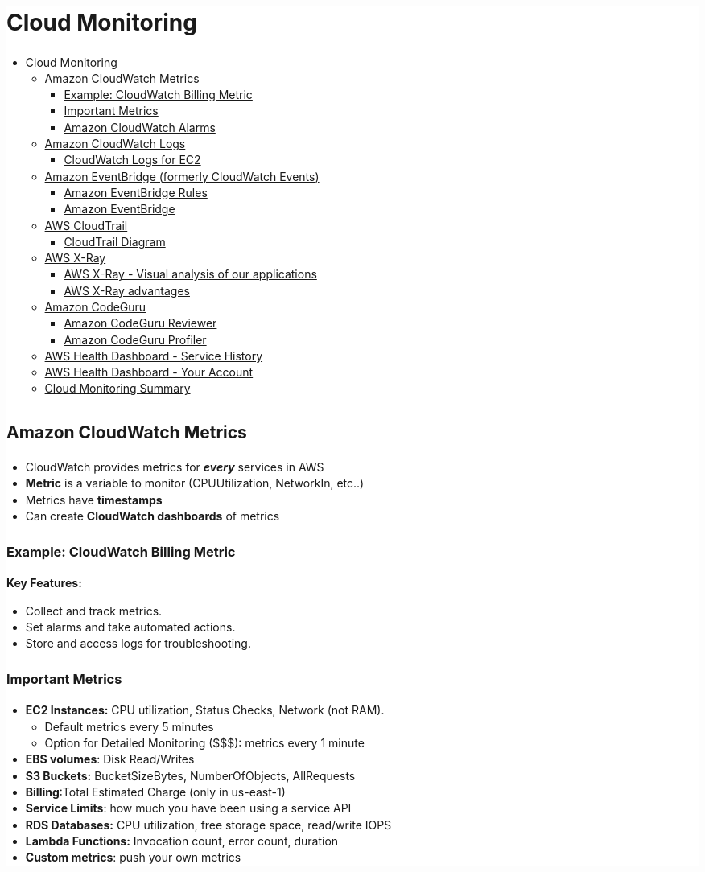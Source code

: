 # Cloud Monitoring

- [Cloud Monitoring](#cloud-monitoring)
  - [Amazon CloudWatch Metrics](#amazon-cloudwatch-metrics)
    - [Example: CloudWatch Billing Metric](#example-cloudwatch-billing-metric)
    - [Important Metrics](#important-metrics)
    - [Amazon CloudWatch Alarms](#amazon-cloudwatch-alarms)
  - [Amazon CloudWatch Logs](#amazon-cloudwatch-logs)
    - [CloudWatch Logs for EC2](#cloudwatch-logs-for-ec2)
  - [Amazon EventBridge (formerly CloudWatch Events)](#amazon-eventbridge-formerly-cloudwatch-events)
    - [Amazon EventBridge Rules](#amazon-eventbridge-rules)
    - [Amazon EventBridge](#amazon-eventbridge)
  - [AWS CloudTrail](#aws-cloudtrail)
    - [CloudTrail Diagram](#cloudtrail-diagram)
  - [AWS X-Ray](#aws-x-ray)
    - [AWS X-Ray - Visual analysis of our applications](#aws-x-ray---visual-analysis-of-our-applications)
    - [AWS X-Ray advantages](#aws-x-ray-advantages)
  - [Amazon CodeGuru](#amazon-codeguru)
    - [Amazon CodeGuru Reviewer](#amazon-codeguru-reviewer)
    - [Amazon CodeGuru Profiler](#amazon-codeguru-profiler)
  - [AWS Health Dashboard - Service History](#aws-health-dashboard---service-history)
  - [AWS Health Dashboard - Your Account](#aws-health-dashboard---your-account)
  - [Cloud Monitoring Summary](#cloud-monitoring-summary)

## Amazon CloudWatch Metrics

- CloudWatch provides metrics for ***every*** services in AWS
- **Metric** is a variable to monitor (CPUUtilization, NetworkIn, etc..)
- Metrics have **timestamps**
- Can create **CloudWatch dashboards** of metrics

### Example: CloudWatch Billing Metric

**Key Features:**

- Collect and track metrics.
- Set alarms and take automated actions.
- Store and access logs for troubleshooting.

### Important Metrics

- **EC2 Instances:** CPU utilization, Status Checks, Network (not RAM).
  - Default metrics every 5 minutes
  - Option for Detailed Monitoring ($$$): metrics every 1 minute
- **EBS volumes**: Disk Read/Writes
- **S3 Buckets:** BucketSizeBytes, NumberOfObjects, AllRequests
- **Billing**:Total Estimated Charge (only in us-east-1)
- **Service Limits**: how much you have been using a service API
- **RDS Databases:** CPU utilization, free storage space, read/write IOPS
- **Lambda Functions:** Invocation count, error count, duration
- **Custom metrics**: push your own metrics

